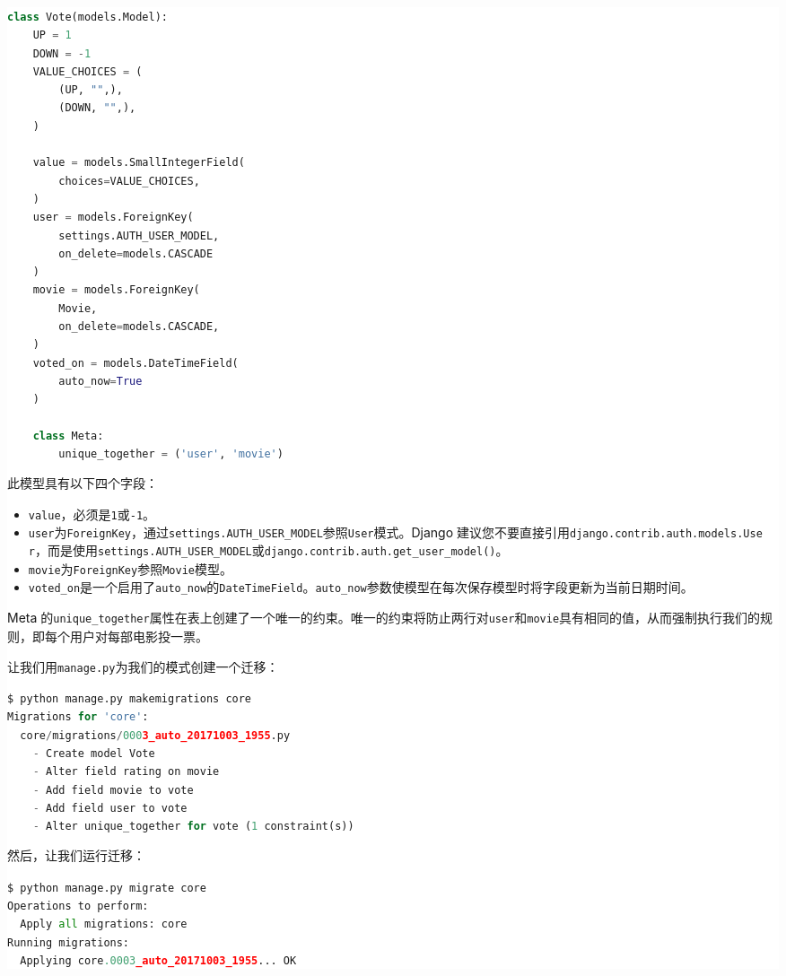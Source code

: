 ```py
class Vote(models.Model):
    UP = 1
    DOWN = -1
    VALUE_CHOICES = (
        (UP, "",),
        (DOWN, "",),
    )

    value = models.SmallIntegerField(
        choices=VALUE_CHOICES,
    )
    user = models.ForeignKey(
        settings.AUTH_USER_MODEL,
        on_delete=models.CASCADE
    )
    movie = models.ForeignKey(
        Movie,
        on_delete=models.CASCADE,
    )
    voted_on = models.DateTimeField(
        auto_now=True
    )

    class Meta:
        unique_together = ('user', 'movie')
```

此模型具有以下四个字段：

*   `value`，必须是`1`或`-1`。
*   `user`为`ForeignKey`，通过`settings.AUTH_USER_MODEL`参照`User`模式。Django 建议您不要直接引用`django.contrib.auth.models.User`，而是使用`settings.AUTH_USER_MODEL`或`django.contrib.auth.get_user_model()`。
*   `movie`为`ForeignKey`参照`Movie`模型。
*   `voted_on`是一个启用了`auto_now`的`DateTimeField`。`auto_now`参数使模型在每次保存模型时将字段更新为当前日期时间。

Meta 的`unique_together`属性在表上创建了一个唯一的约束。唯一的约束将防止两行对`user`和`movie`具有相同的值，从而强制执行我们的规则，即每个用户对每部电影投一票。

让我们用`manage.py`为我们的模式创建一个迁移：

```py
$ python manage.py makemigrations core
Migrations for 'core':
  core/migrations/0003_auto_20171003_1955.py
    - Create model Vote
    - Alter field rating on movie
    - Add field movie to vote
    - Add field user to vote
    - Alter unique_together for vote (1 constraint(s))
```

然后，让我们运行迁移：

```py
$ python manage.py migrate core
Operations to perform:
  Apply all migrations: core
Running migrations:
  Applying core.0003_auto_20171003_1955... OK
```
